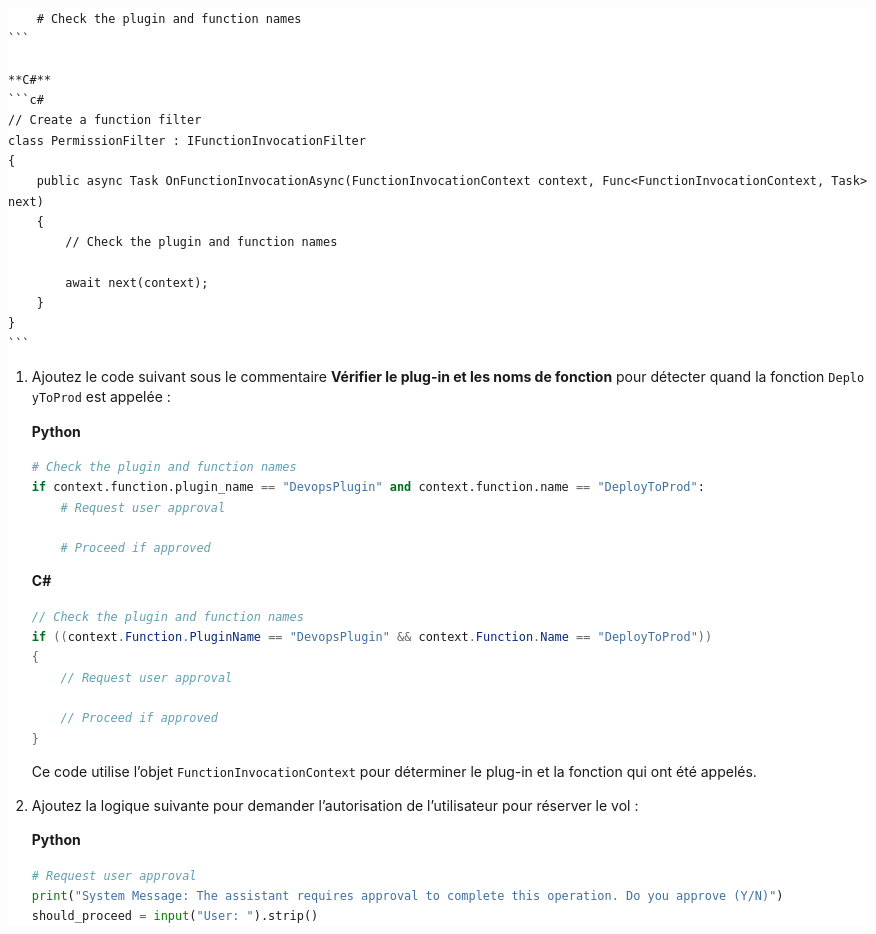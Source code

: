         # Check the plugin and function names
    ```

    **C#**
    ```c#
    // Create a function filter
    class PermissionFilter : IFunctionInvocationFilter
    {
        public async Task OnFunctionInvocationAsync(FunctionInvocationContext context, Func<FunctionInvocationContext, Task> next)
        {
            // Check the plugin and function names
            
            await next(context);
        }
    }
    ```

1. Ajoutez le code suivant sous le commentaire **Vérifier le plug-in et les noms de fonction** pour détecter quand la fonction `DeployToProd` est appelée :

     **Python**
    ```python
    # Check the plugin and function names
    if context.function.plugin_name == "DevopsPlugin" and context.function.name == "DeployToProd":
        # Request user approval
        
        # Proceed if approved
    ```

    **C#**
    ```c#
    // Check the plugin and function names
    if ((context.Function.PluginName == "DevopsPlugin" && context.Function.Name == "DeployToProd"))
    {
        // Request user approval

        // Proceed if approved
    }
    ```

    Ce code utilise l’objet `FunctionInvocationContext` pour déterminer le plug-in et la fonction qui ont été appelés.

1. Ajoutez la logique suivante pour demander l’autorisation de l’utilisateur pour réserver le vol :

     **Python**
    ```python
    # Request user approval
    print("System Message: The assistant requires approval to complete this operation. Do you approve (Y/N)")
    should_proceed = input("User: ").strip()
